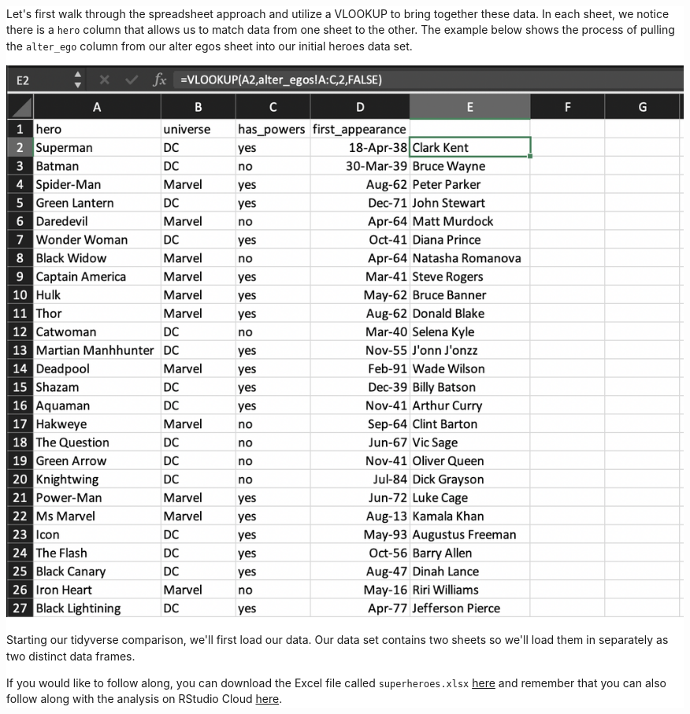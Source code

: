 Let's first walk through the spreadsheet approach and utilize a VLOOKUP to bring together these data. 
In each sheet, we notice there is a `hero` column that allows us to match data from one sheet to the other. 
The example below shows the process of pulling the `alter_ego` column from our alter egos sheet into our initial heroes data set. 

![VLOOKUP](screenshots/VLOOKUP.png)

Starting our tidyverse comparison, we'll first load our data. 
Our data set contains two sheets so we'll load them in separately as two distinct data frames.

If you would like to follow along, you can download the Excel file called `superheroes.xlsx` [here](https://drive.google.com/file/d/1KAOAMA_iRdMrl0erYd2DTm7uUKCsDuM9/view?usp=sharing) and remember that you can also follow along with the analysis on RStudio Cloud [here](https://rstudio.cloud/project/1523407). 
